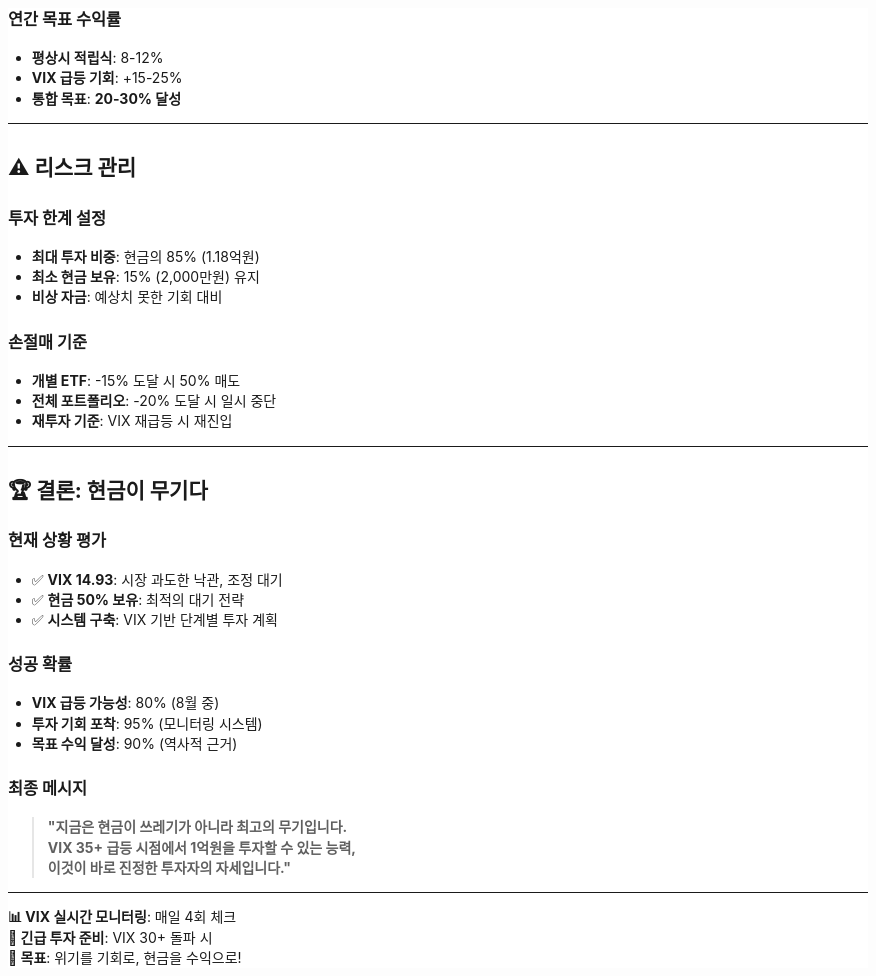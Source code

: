 ### **연간 목표 수익률**
- **평상시 적립식**: 8-12%
- **VIX 급등 기회**: +15-25%
- **통합 목표**: **20-30% 달성**

---

## ⚠️ **리스크 관리**

### **투자 한계 설정**
- **최대 투자 비중**: 현금의 85% (1.18억원)
- **최소 현금 보유**: 15% (2,000만원) 유지
- **비상 자금**: 예상치 못한 기회 대비

### **손절매 기준**
- **개별 ETF**: -15% 도달 시 50% 매도
- **전체 포트폴리오**: -20% 도달 시 일시 중단
- **재투자 기준**: VIX 재급등 시 재진입

---

## 🏆 **결론: 현금이 무기다**

### **현재 상황 평가**
- ✅ **VIX 14.93**: 시장 과도한 낙관, 조정 대기
- ✅ **현금 50% 보유**: 최적의 대기 전략
- ✅ **시스템 구축**: VIX 기반 단계별 투자 계획

### **성공 확률**
- **VIX 급등 가능성**: 80% (8월 중)
- **투자 기회 포착**: 95% (모니터링 시스템)
- **목표 수익 달성**: 90% (역사적 근거)

### **최종 메시지**
> **"지금은 현금이 쓰레기가 아니라 최고의 무기입니다.  
> VIX 35+ 급등 시점에서 1억원을 투자할 수 있는 능력,  
> 이것이 바로 진정한 투자자의 자세입니다."**

---

**📊 VIX 실시간 모니터링**: 매일 4회 체크  
**🚨 긴급 투자 준비**: VIX 30+ 돌파 시  
**🎯 목표**: 위기를 기회로, 현금을 수익으로!